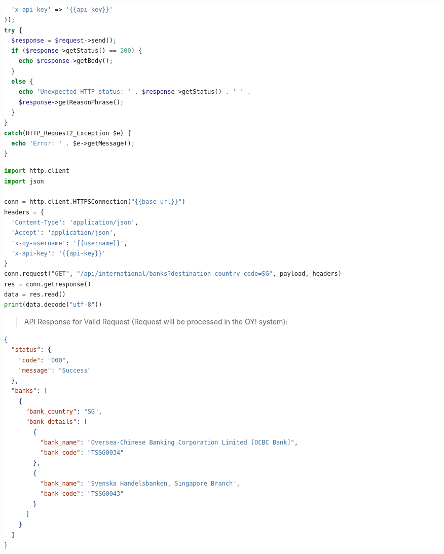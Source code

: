 ```php
  'x-api-key' => '{{api-key}}'
));
try {
  $response = $request->send();
  if ($response->getStatus() == 200) {
    echo $response->getBody();
  }
  else {
    echo 'Unexpected HTTP status: ' . $response->getStatus() . ' ' .
    $response->getReasonPhrase();
  }
}
catch(HTTP_Request2_Exception $e) {
  echo 'Error: ' . $e->getMessage();
}
```

```python
import http.client
import json

conn = http.client.HTTPSConnection("{{base_url}}")
headers = {
  'Content-Type': 'application/json',
  'Accept': 'application/json',
  'x-oy-username': '{{username}}',
  'x-api-key': '{{api-key}}'
}
conn.request("GET", "/api/international/banks?destination_country_code=SG", payload, headers)
res = conn.getresponse()
data = res.read()
print(data.decode("utf-8"))
```

> API Response for Valid Request (Request will be processed in the OY! system):

```json
{
  "status": {
    "code": "000",
    "message": "Success"
  },
  "banks": [
    {
      "bank_country": "SG",
      "bank_details": [
        {
          "bank_name": "Oversea-Chinese Banking Corporation Limited [OCBC Bank]",
          "bank_code": "TSSG0034"
        },
        {
          "bank_name": "Svenska Handelsbanken, Singapore Branch",
          "bank_code": "TSSG0043"
        }
      ]
    }
  ]
}
```
